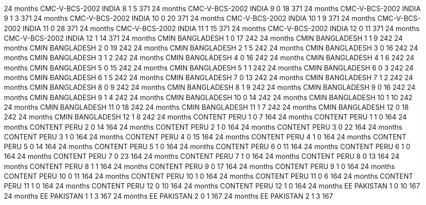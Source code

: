 24 months   CMC-V-BCS-2002   INDIA                          8                 1        5     371
24 months   CMC-V-BCS-2002   INDIA                          9                 0       18     371
24 months   CMC-V-BCS-2002   INDIA                          9                 1        3     371
24 months   CMC-V-BCS-2002   INDIA                          10                0       20     371
24 months   CMC-V-BCS-2002   INDIA                          10                1        9     371
24 months   CMC-V-BCS-2002   INDIA                          11                0       28     371
24 months   CMC-V-BCS-2002   INDIA                          11                1       15     371
24 months   CMC-V-BCS-2002   INDIA                          12                0       11     371
24 months   CMC-V-BCS-2002   INDIA                          12                1       14     371
24 months   CMIN             BANGLADESH                     1                 0       17     242
24 months   CMIN             BANGLADESH                     1                 1        9     242
24 months   CMIN             BANGLADESH                     2                 0       19     242
24 months   CMIN             BANGLADESH                     2                 1        5     242
24 months   CMIN             BANGLADESH                     3                 0       16     242
24 months   CMIN             BANGLADESH                     3                 1        2     242
24 months   CMIN             BANGLADESH                     4                 0       16     242
24 months   CMIN             BANGLADESH                     4                 1        6     242
24 months   CMIN             BANGLADESH                     5                 0       15     242
24 months   CMIN             BANGLADESH                     5                 1        1     242
24 months   CMIN             BANGLADESH                     6                 0        3     242
24 months   CMIN             BANGLADESH                     6                 1        5     242
24 months   CMIN             BANGLADESH                     7                 0       13     242
24 months   CMIN             BANGLADESH                     7                 1        2     242
24 months   CMIN             BANGLADESH                     8                 0        9     242
24 months   CMIN             BANGLADESH                     8                 1        9     242
24 months   CMIN             BANGLADESH                     9                 0       16     242
24 months   CMIN             BANGLADESH                     9                 1        4     242
24 months   CMIN             BANGLADESH                     10                0       14     242
24 months   CMIN             BANGLADESH                     10                1       10     242
24 months   CMIN             BANGLADESH                     11                0       18     242
24 months   CMIN             BANGLADESH                     11                1        7     242
24 months   CMIN             BANGLADESH                     12                0       18     242
24 months   CMIN             BANGLADESH                     12                1        8     242
24 months   CONTENT          PERU                           1                 0        7     164
24 months   CONTENT          PERU                           1                 1        0     164
24 months   CONTENT          PERU                           2                 0       14     164
24 months   CONTENT          PERU                           2                 1        0     164
24 months   CONTENT          PERU                           3                 0       22     164
24 months   CONTENT          PERU                           3                 1        0     164
24 months   CONTENT          PERU                           4                 0       15     164
24 months   CONTENT          PERU                           4                 1        0     164
24 months   CONTENT          PERU                           5                 0       14     164
24 months   CONTENT          PERU                           5                 1        0     164
24 months   CONTENT          PERU                           6                 0       11     164
24 months   CONTENT          PERU                           6                 1        0     164
24 months   CONTENT          PERU                           7                 0       23     164
24 months   CONTENT          PERU                           7                 1        0     164
24 months   CONTENT          PERU                           8                 0       13     164
24 months   CONTENT          PERU                           8                 1        1     164
24 months   CONTENT          PERU                           9                 0       17     164
24 months   CONTENT          PERU                           9                 1        0     164
24 months   CONTENT          PERU                           10                0       11     164
24 months   CONTENT          PERU                           10                1        0     164
24 months   CONTENT          PERU                           11                0        6     164
24 months   CONTENT          PERU                           11                1        0     164
24 months   CONTENT          PERU                           12                0       10     164
24 months   CONTENT          PERU                           12                1        0     164
24 months   EE               PAKISTAN                       1                 0       10     167
24 months   EE               PAKISTAN                       1                 1        3     167
24 months   EE               PAKISTAN                       2                 0        1     167
24 months   EE               PAKISTAN                       2                 1        3     167
